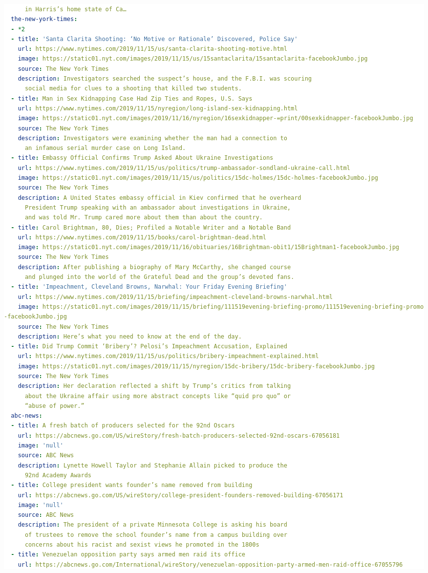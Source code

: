 ```yaml
      in Harris’s home state of Ca…
  the-new-york-times:
  - *2
  - title: 'Santa Clarita Shooting: ‘No Motive or Rationale’ Discovered, Police Say'
    url: https://www.nytimes.com/2019/11/15/us/santa-clarita-shooting-motive.html
    image: https://static01.nyt.com/images/2019/11/15/us/15santaclarita/15santaclarita-facebookJumbo.jpg
    source: The New York Times
    description: Investigators searched the suspect’s house, and the F.B.I. was scouring
      social media for clues to a shooting that killed two students.
  - title: Man in Sex Kidnapping Case Had Zip Ties and Ropes, U.S. Says
    url: https://www.nytimes.com/2019/11/15/nyregion/long-island-sex-kidnapping.html
    image: https://static01.nyt.com/images/2019/11/16/nyregion/16sexkidnapper-=print/00sexkidnapper-facebookJumbo.jpg
    source: The New York Times
    description: Investigators were examining whether the man had a connection to
      an infamous serial murder case on Long Island.
  - title: Embassy Official Confirms Trump Asked About Ukraine Investigations
    url: https://www.nytimes.com/2019/11/15/us/politics/trump-ambassador-sondland-ukraine-call.html
    image: https://static01.nyt.com/images/2019/11/15/us/politics/15dc-holmes/15dc-holmes-facebookJumbo.jpg
    source: The New York Times
    description: A United States embassy official in Kiev confirmed that he overheard
      President Trump speaking with an ambassador about investigations in Ukraine,
      and was told Mr. Trump cared more about them than about the country.
  - title: Carol Brightman, 80, Dies; Profiled a Notable Writer and a Notable Band
    url: https://www.nytimes.com/2019/11/15/books/carol-brightman-dead.html
    image: https://static01.nyt.com/images/2019/11/16/obituaries/16Brightman-obit1/15Brightman1-facebookJumbo.jpg
    source: The New York Times
    description: After publishing a biography of Mary McCarthy, she changed course
      and plunged into the world of the Grateful Dead and the group’s devoted fans.
  - title: 'Impeachment, Cleveland Browns, Narwhal: Your Friday Evening Briefing'
    url: https://www.nytimes.com/2019/11/15/briefing/impeachment-cleveland-browns-narwhal.html
    image: https://static01.nyt.com/images/2019/11/15/briefing/111519evening-briefing-promo/111519evening-briefing-promo-facebookJumbo.jpg
    source: The New York Times
    description: Here’s what you need to know at the end of the day.
  - title: Did Trump Commit ‘Bribery’? Pelosi’s Impeachment Accusation, Explained
    url: https://www.nytimes.com/2019/11/15/us/politics/bribery-impeachment-explained.html
    image: https://static01.nyt.com/images/2019/11/15/nyregion/15dc-bribery/15dc-bribery-facebookJumbo.jpg
    source: The New York Times
    description: Her declaration reflected a shift by Trump’s critics from talking
      about the Ukraine affair using more abstract concepts like “quid pro quo” or
      “abuse of power.”
  abc-news:
  - title: A fresh batch of producers selected for the 92nd Oscars
    url: https://abcnews.go.com/US/wireStory/fresh-batch-producers-selected-92nd-oscars-67056181
    image: 'null'
    source: ABC News
    description: Lynette Howell Taylor and Stephanie Allain picked to produce the
      92nd Academy Awards
  - title: College president wants founder’s name removed from building
    url: https://abcnews.go.com/US/wireStory/college-president-founders-removed-building-67056171
    image: 'null'
    source: ABC News
    description: The president of a private Minnesota College is asking his board
      of trustees to remove the school founder’s name from a campus building over
      concerns about his racist and sexist views he promoted in the 1800s
  - title: Venezuelan opposition party says armed men raid its office
    url: https://abcnews.go.com/International/wireStory/venezuelan-opposition-party-armed-men-raid-office-67055796
```